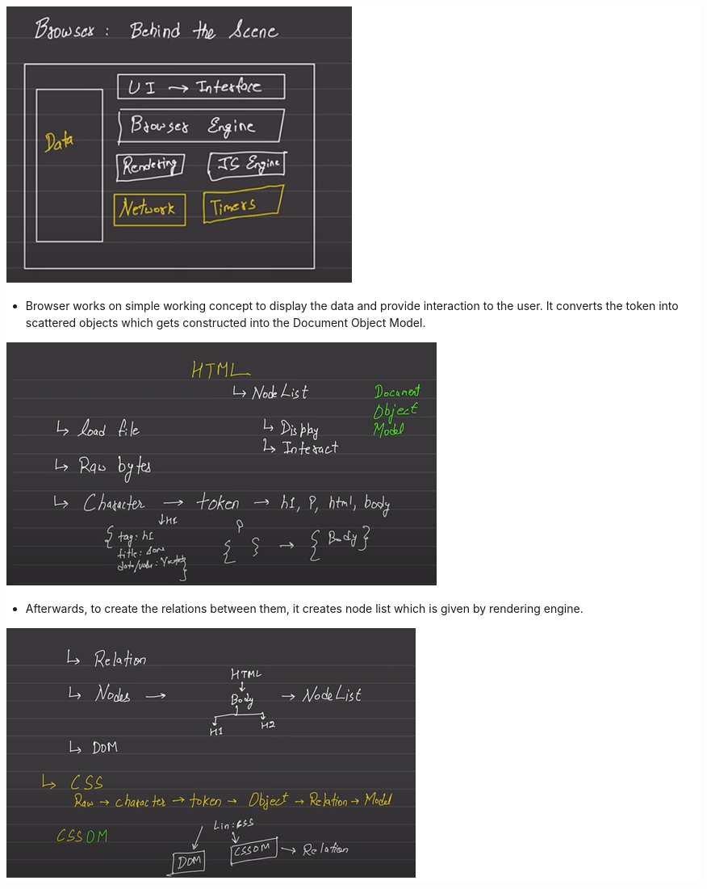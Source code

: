 ![browser-behind-the-scene](./images/browser-behind-the-scene.png)

- Browser works on simple working concept to display the data and provide interaction to the user. It converts the token into scattered objects which gets constructed into the Document Object Model.

![browser-html-node-list](./images/browser-html-node-list.png)

- Afterwards, to create the relations between them, it creates node list which is given by rendering engine.

![browser-html-node-list-afterwards](./images/browser-html-node-list-afterwards.png)
